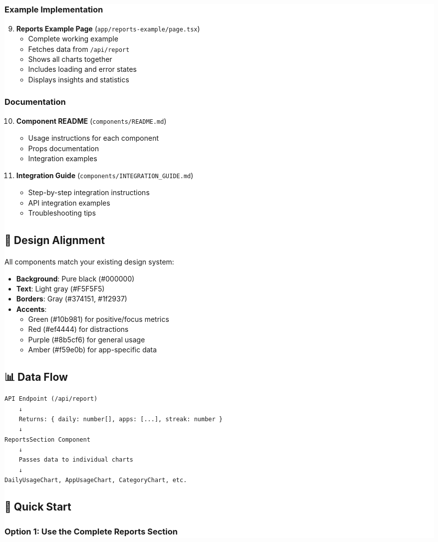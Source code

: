 ### Example Implementation

9. **Reports Example Page** (`app/reports-example/page.tsx`)
   - Complete working example
   - Fetches data from `/api/report`
   - Shows all charts together
   - Includes loading and error states
   - Displays insights and statistics

### Documentation

10. **Component README** (`components/README.md`)
    - Usage instructions for each component
    - Props documentation
    - Integration examples

11. **Integration Guide** (`components/INTEGRATION_GUIDE.md`)
    - Step-by-step integration instructions
    - API integration examples
    - Troubleshooting tips

## 🎨 Design Alignment

All components match your existing design system:
- **Background**: Pure black (#000000)
- **Text**: Light gray (#F5F5F5)
- **Borders**: Gray (#374151, #1f2937)
- **Accents**: 
  - Green (#10b981) for positive/focus metrics
  - Red (#ef4444) for distractions
  - Purple (#8b5cf6) for general usage
  - Amber (#f59e0b) for app-specific data

## 📊 Data Flow

```
API Endpoint (/api/report)
    ↓
    Returns: { daily: number[], apps: [...], streak: number }
    ↓
ReportsSection Component
    ↓
    Passes data to individual charts
    ↓
DailyUsageChart, AppUsageChart, CategoryChart, etc.
```

## 🚀 Quick Start

### Option 1: Use the Complete Reports Section
